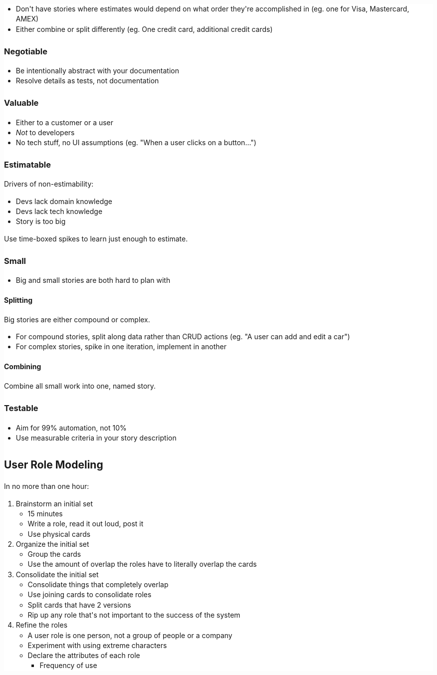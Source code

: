 * Don't have stories where estimates would depend on what order they're accomplished in (eg. one for Visa, Mastercard, AMEX)
* Either combine or split differently (eg. One credit card, additional credit cards)

### Negotiable

* Be intentionally abstract with your documentation
* Resolve details as tests, not documentation

### Valuable

* Either to a customer or a user
* _Not_ to developers
* No tech stuff, no UI assumptions (eg. "When a user clicks on a button...")

### Estimatable

Drivers of non-estimability:

* Devs lack domain knowledge
* Devs lack tech knowledge
* Story is too big

Use time-boxed spikes to learn just enough to estimate.

### Small

* Big and small stories are both hard to plan with

#### Splitting

Big stories are either compound or complex.

* For compound stories, split along data rather than CRUD actions (eg. "A user can add and edit a car")
* For complex stories, spike in one iteration, implement in another

#### Combining

Combine all small work into one, named story.

### Testable

* Aim for 99% automation, not 10%
* Use measurable criteria in your story description

## User Role Modeling

In no more than one hour:

1. Brainstorm an initial set
    * 15 minutes
    * Write a role, read it out loud, post it
    * Use physical cards
2. Organize the initial set
    * Group the cards
    * Use the amount of overlap the roles have to literally overlap the cards
3. Consolidate the initial set
    * Consolidate things that completely overlap
    * Use joining cards to consolidate roles
    * Split cards that have 2 versions
    * Rip up any role that's not important to the success of the system
4. Refine the roles
    * A user role is one person, not a group of people or a company
    * Experiment with using extreme characters
    * Declare the attributes of each role
        * Frequency of use